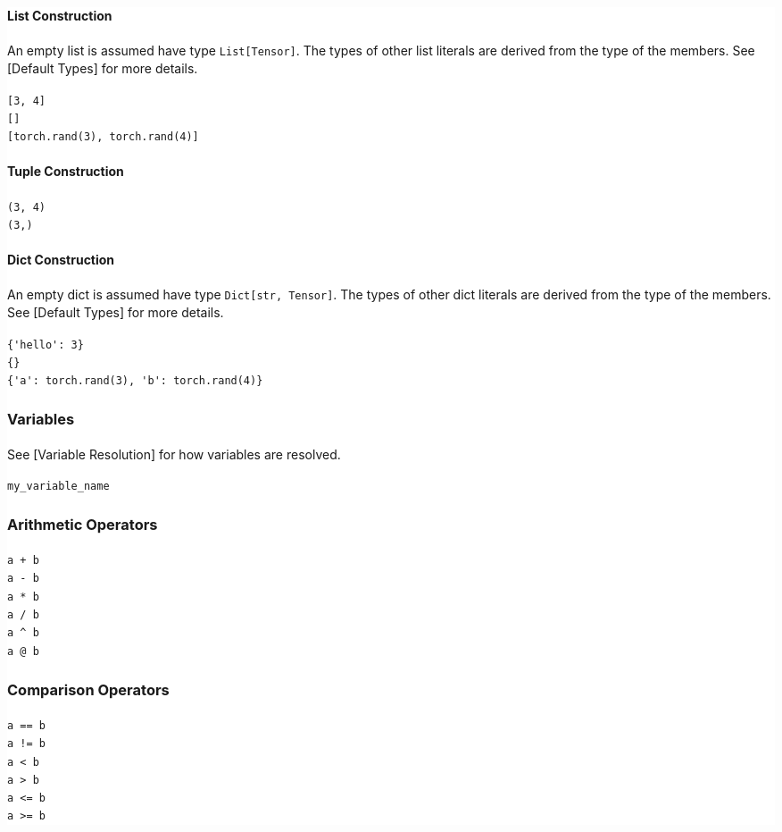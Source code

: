 #### List Construction

An empty list is assumed have type `List[Tensor]`.
The types of other list literals are derived from the type of the members.
See [Default Types] for more details.

```
[3, 4]
[]
[torch.rand(3), torch.rand(4)]
```

#### Tuple Construction

```
(3, 4)
(3,)
```

#### Dict Construction

An empty dict is assumed have type `Dict[str, Tensor]`.
The types of other dict literals are derived from the type of the members.
See [Default Types] for more details.

```
{'hello': 3}
{}
{'a': torch.rand(3), 'b': torch.rand(4)}
```

### Variables

See [Variable Resolution] for how variables are resolved.

```
my_variable_name
```

### Arithmetic Operators

```
a + b
a - b
a * b
a / b
a ^ b
a @ b
```

### Comparison Operators

```
a == b
a != b
a < b
a > b
a <= b
a >= b
```
